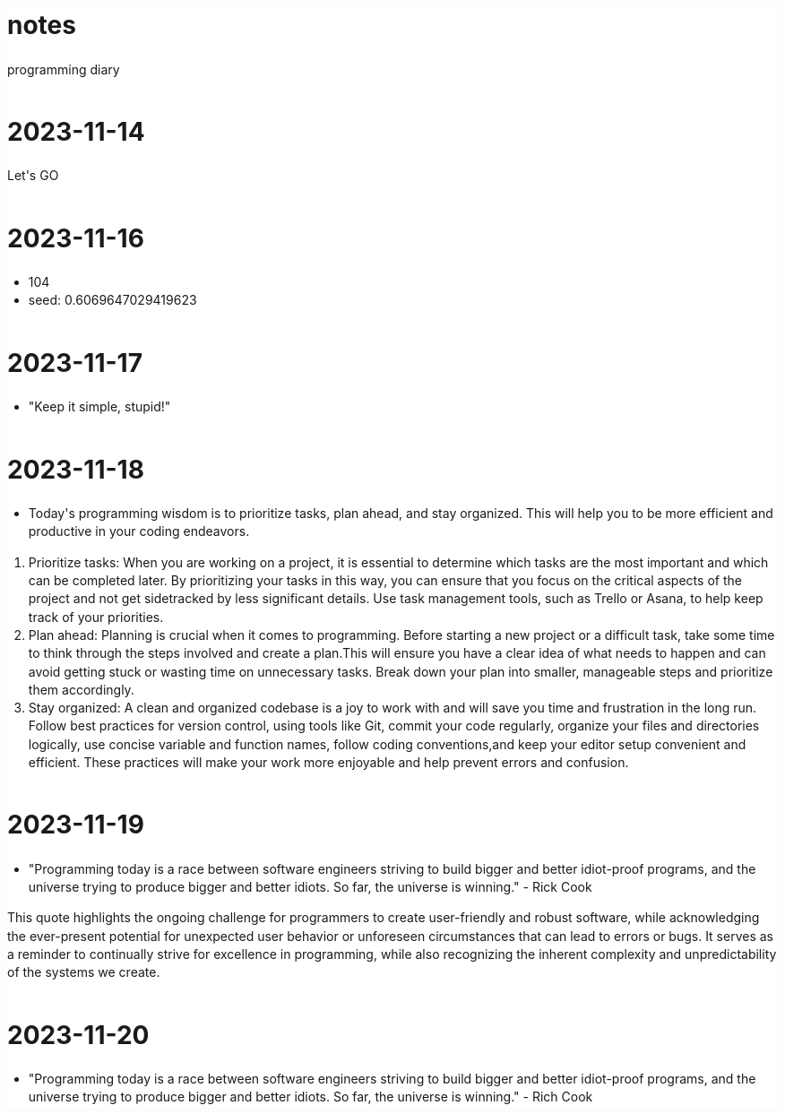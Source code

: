 # notes
programming diary
# 2023-11-14
Let's GO

# 2023-11-16
- 104
- seed: 0.6069647029419623

# 2023-11-17
- "Keep it simple, stupid!"

# 2023-11-18
- Today's programming wisdom is to prioritize tasks, plan ahead, and stay organized. This will help you to be more efficient and productive in your coding endeavors.

1. Prioritize tasks: When you are working on a project, it is essential to determine which tasks are the most important and which can be completed later. By prioritizing your tasks in this way, you can ensure that you focus on the critical aspects of the project and not get sidetracked by less significant details. Use task management tools, such as Trello or Asana, to help keep track of your priorities. 
 2. Plan ahead: Planning is crucial when it comes to programming. Before starting a new project or a difficult task, take some time to think through the steps involved and create a plan.This will ensure you have a clear idea of what needs to happen and can avoid getting stuck or wasting time on unnecessary tasks. Break down your plan into smaller, manageable steps and prioritize them accordingly.  
3. Stay organized: A clean and organized codebase is a joy to work with and will save you time and frustration in the long run. Follow best practices for version control, using tools like Git, commit your code regularly, organize your files and directories logically, use concise variable and function names, follow coding conventions,and keep your editor setup convenient and efficient. These practices will make your work more enjoyable and help prevent errors and confusion.

# 2023-11-19
- "Programming today is a race between software engineers striving to build bigger and better idiot-proof programs, and the universe trying to produce bigger and better idiots. So far, the universe is winning." - Rick Cook

This quote highlights the ongoing challenge for programmers to create user-friendly and robust software, while acknowledging the ever-present potential for unexpected user behavior or unforeseen circumstances that can lead to errors or bugs. It serves as a reminder to continually strive for excellence in programming, while also recognizing the inherent complexity and unpredictability of the systems we create.

# 2023-11-20
- "Programming today is a race between software engineers striving to build bigger and better idiot-proof programs, and the universe trying to produce bigger and better idiots. So far, the universe is winning." - Rich Cook
